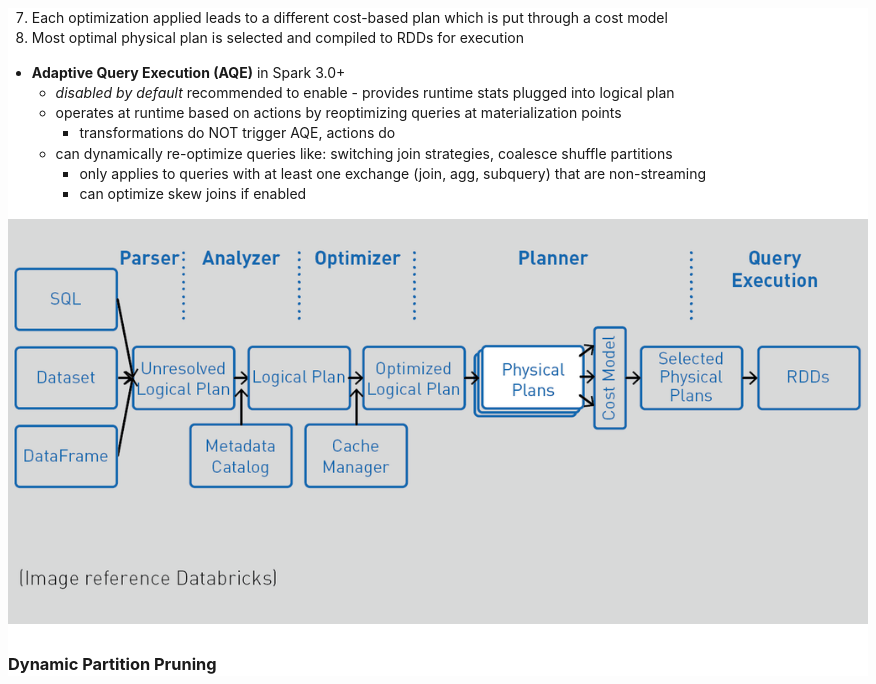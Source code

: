   7. Each optimization applied leads to a different cost-based plan which is put through a cost model
  8. Most optimal physical plan is selected and compiled to RDDs for execution 

- **Adaptive Query Execution (AQE)** in Spark 3.0+
  - *disabled by default* recommended to enable - provides runtime stats plugged into logical plan 
  - operates at runtime based on actions by reoptimizing queries at materialization points 
    - transformations do NOT trigger AQE, actions do
  - can dynamically re-optimize queries like: switching join strategies, coalesce shuffle partitions
    - only applies to queries with at least one exchange (join, agg, subquery) that are non-streaming 
    - can optimize skew joins if enabled

![Spark SQL Catalyst Optimizer](./images/SparkExecution_CatalystOptimizerOG.png)


### Dynamic Partition Pruning 